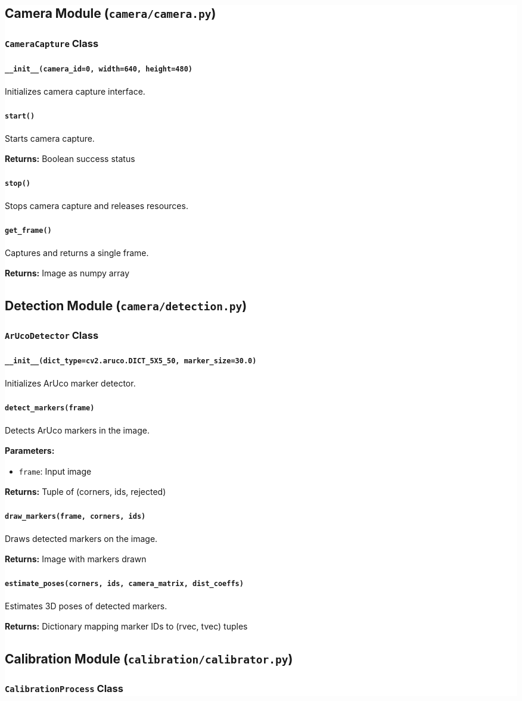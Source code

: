 ## Camera Module (`camera/camera.py`)

### `CameraCapture` Class

#### `__init__(camera_id=0, width=640, height=480)`
Initializes camera capture interface.

#### `start()`
Starts camera capture.

**Returns:** Boolean success status

#### `stop()`
Stops camera capture and releases resources.

#### `get_frame()`
Captures and returns a single frame.

**Returns:** Image as numpy array

## Detection Module (`camera/detection.py`)

### `ArUcoDetector` Class

#### `__init__(dict_type=cv2.aruco.DICT_5X5_50, marker_size=30.0)`
Initializes ArUco marker detector.

#### `detect_markers(frame)`
Detects ArUco markers in the image.

**Parameters:**
- `frame`: Input image

**Returns:** Tuple of (corners, ids, rejected)

#### `draw_markers(frame, corners, ids)`
Draws detected markers on the image.

**Returns:** Image with markers drawn

#### `estimate_poses(corners, ids, camera_matrix, dist_coeffs)`
Estimates 3D poses of detected markers.

**Returns:** Dictionary mapping marker IDs to (rvec, tvec) tuples

## Calibration Module (`calibration/calibrator.py`)

### `CalibrationProcess` Class
